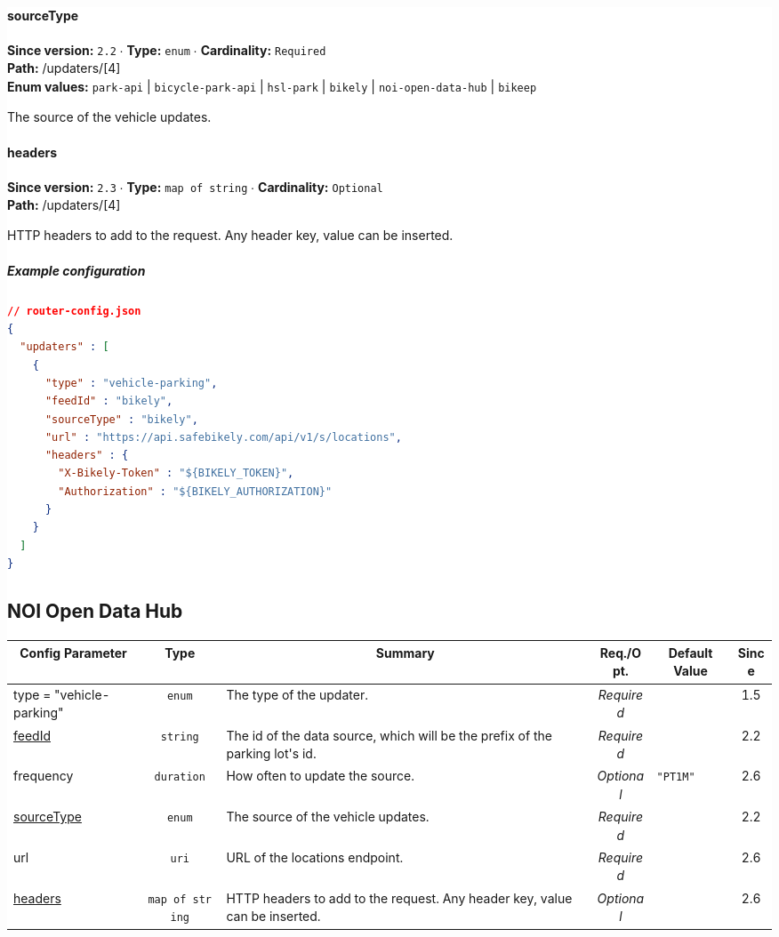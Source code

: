 <h4 id="u__4__sourceType">sourceType</h4>

**Since version:** `2.2` ∙ **Type:** `enum` ∙ **Cardinality:** `Required`   
**Path:** /updaters/[4]   
**Enum values:** `park-api` | `bicycle-park-api` | `hsl-park` | `bikely` | `noi-open-data-hub` | `bikeep`

The source of the vehicle updates.

<h4 id="u__4__headers">headers</h4>

**Since version:** `2.3` ∙ **Type:** `map of string` ∙ **Cardinality:** `Optional`   
**Path:** /updaters/[4] 

HTTP headers to add to the request. Any header key, value can be inserted.



##### Example configuration

```JSON
// router-config.json
{
  "updaters" : [
    {
      "type" : "vehicle-parking",
      "feedId" : "bikely",
      "sourceType" : "bikely",
      "url" : "https://api.safebikely.com/api/v1/s/locations",
      "headers" : {
        "X-Bikely-Token" : "${BIKELY_TOKEN}",
        "Authorization" : "${BIKELY_AUTHORIZATION}"
      }
    }
  ]
}
```



## NOI Open Data Hub




| Config Parameter                |       Type      | Summary                                                                      |  Req./Opt. | Default Value | Since |
|---------------------------------|:---------------:|------------------------------------------------------------------------------|:----------:|---------------|:-----:|
| type = "vehicle-parking"        |      `enum`     | The type of the updater.                                                     | *Required* |               |  1.5  |
| [feedId](#u__5__feedId)         |     `string`    | The id of the data source, which will be the prefix of the parking lot's id. | *Required* |               |  2.2  |
| frequency                       |    `duration`   | How often to update the source.                                              | *Optional* | `"PT1M"`      |  2.6  |
| [sourceType](#u__5__sourceType) |      `enum`     | The source of the vehicle updates.                                           | *Required* |               |  2.2  |
| url                             |      `uri`      | URL of the locations endpoint.                                               | *Required* |               |  2.6  |
| [headers](#u__5__headers)       | `map of string` | HTTP headers to add to the request. Any header key, value can be inserted.   | *Optional* |               |  2.6  |
